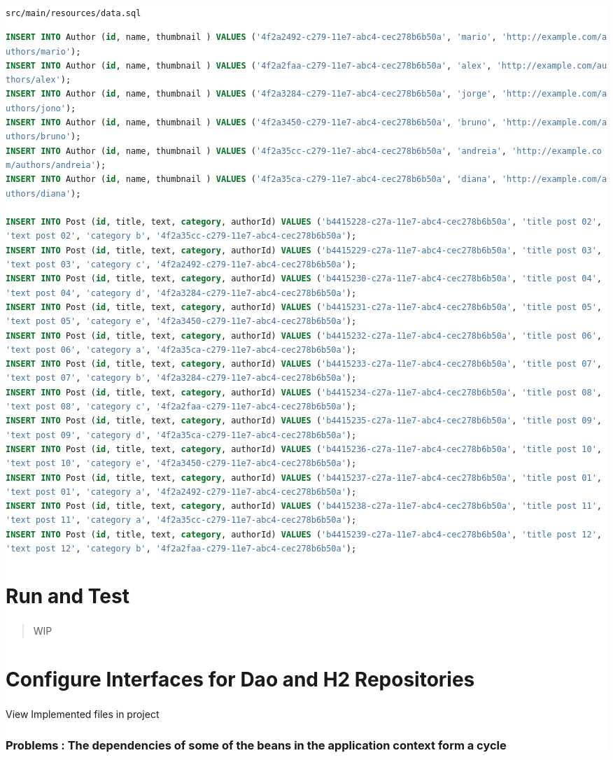 `src/main/resources/data.sql`

```sql
INSERT INTO Author (id, name, thumbnail ) VALUES ('4f2a2492-c279-11e7-abc4-cec278b6b50a', 'mario', 'http://example.com/authors/mario');
INSERT INTO Author (id, name, thumbnail ) VALUES ('4f2a2faa-c279-11e7-abc4-cec278b6b50a', 'alex', 'http://example.com/authors/alex');
INSERT INTO Author (id, name, thumbnail ) VALUES ('4f2a3284-c279-11e7-abc4-cec278b6b50a', 'jorge', 'http://example.com/authors/jono');
INSERT INTO Author (id, name, thumbnail ) VALUES ('4f2a3450-c279-11e7-abc4-cec278b6b50a', 'bruno', 'http://example.com/authors/bruno');
INSERT INTO Author (id, name, thumbnail ) VALUES ('4f2a35cc-c279-11e7-abc4-cec278b6b50a', 'andreia', 'http://example.com/authors/andreia');
INSERT INTO Author (id, name, thumbnail ) VALUES ('4f2a35ca-c279-11e7-abc4-cec278b6b50a', 'diana', 'http://example.com/authors/diana');

INSERT INTO Post (id, title, text, category, authorId) VALUES ('b4415228-c27a-11e7-abc4-cec278b6b50a', 'title post 02', 'text post 02', 'category b', '4f2a35cc-c279-11e7-abc4-cec278b6b50a');
INSERT INTO Post (id, title, text, category, authorId) VALUES ('b4415229-c27a-11e7-abc4-cec278b6b50a', 'title post 03', 'text post 03', 'category c', '4f2a2492-c279-11e7-abc4-cec278b6b50a');
INSERT INTO Post (id, title, text, category, authorId) VALUES ('b4415230-c27a-11e7-abc4-cec278b6b50a', 'title post 04', 'text post 04', 'category d', '4f2a3284-c279-11e7-abc4-cec278b6b50a');
INSERT INTO Post (id, title, text, category, authorId) VALUES ('b4415231-c27a-11e7-abc4-cec278b6b50a', 'title post 05', 'text post 05', 'category e', '4f2a3450-c279-11e7-abc4-cec278b6b50a');
INSERT INTO Post (id, title, text, category, authorId) VALUES ('b4415232-c27a-11e7-abc4-cec278b6b50a', 'title post 06', 'text post 06', 'category a', '4f2a35ca-c279-11e7-abc4-cec278b6b50a');
INSERT INTO Post (id, title, text, category, authorId) VALUES ('b4415233-c27a-11e7-abc4-cec278b6b50a', 'title post 07', 'text post 07', 'category b', '4f2a3284-c279-11e7-abc4-cec278b6b50a');
INSERT INTO Post (id, title, text, category, authorId) VALUES ('b4415234-c27a-11e7-abc4-cec278b6b50a', 'title post 08', 'text post 08', 'category c', '4f2a2faa-c279-11e7-abc4-cec278b6b50a');
INSERT INTO Post (id, title, text, category, authorId) VALUES ('b4415235-c27a-11e7-abc4-cec278b6b50a', 'title post 09', 'text post 09', 'category d', '4f2a35ca-c279-11e7-abc4-cec278b6b50a');
INSERT INTO Post (id, title, text, category, authorId) VALUES ('b4415236-c27a-11e7-abc4-cec278b6b50a', 'title post 10', 'text post 10', 'category e', '4f2a3450-c279-11e7-abc4-cec278b6b50a');
INSERT INTO Post (id, title, text, category, authorId) VALUES ('b4415237-c27a-11e7-abc4-cec278b6b50a', 'title post 01', 'text post 01', 'category a', '4f2a2492-c279-11e7-abc4-cec278b6b50a');
INSERT INTO Post (id, title, text, category, authorId) VALUES ('b4415238-c27a-11e7-abc4-cec278b6b50a', 'title post 11', 'text post 11', 'category a', '4f2a35cc-c279-11e7-abc4-cec278b6b50a');
INSERT INTO Post (id, title, text, category, authorId) VALUES ('b4415239-c27a-11e7-abc4-cec278b6b50a', 'title post 12', 'text post 12', 'category b', '4f2a2faa-c279-11e7-abc4-cec278b6b50a');
```

# Run and Test

> WIP

# Configure Interfaces for Dao and H2 Repositories

View Implemented files in project

### Problems : The dependencies of some of the beans in the application context form a cycle
